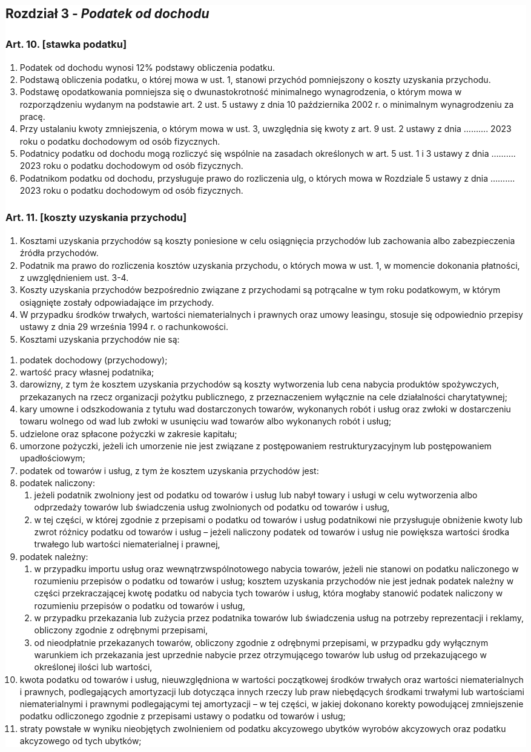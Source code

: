 ## Rozdział 3 - *Podatek od dochodu*

### Art. 10. [stawka podatku]

1. Podatek od dochodu wynosi 12% podstawy obliczenia podatku.
1. Podstawą obliczenia podatku, o której mowa w ust. 1, stanowi przychód pomniejszony o koszty uzyskania przychodu.
1. Podstawę opodatkowania pomniejsza się o dwunastokrotność minimalnego wynagrodzenia, o którym mowa w rozporządzeniu wydanym na podstawie art. 2 ust. 5 ustawy z dnia 10 października 2002 r. o minimalnym wynagrodzeniu za pracę.
1. Przy ustalaniu kwoty zmniejszenia, o którym mowa w ust. 3, uwzględnia się kwoty z art. 9 ust. 2 ustawy z dnia ………. 2023 roku o podatku dochodowym od osób fizycznych.
1. Podatnicy podatku od dochodu mogą rozliczyć się wspólnie na zasadach określonych w art. 5 ust. 1 i 3 ustawy z dnia ………. 2023 roku o podatku dochodowym od osób fizycznych.
1. Podatnikom podatku od dochodu, przysługuje prawo do rozliczenia ulg, o których mowa w Rozdziale 5 ustawy z dnia ………. 2023 roku o podatku dochodowym od osób fizycznych.

### Art. 11. [koszty uzyskania przychodu]

1. Kosztami uzyskania przychodów są koszty poniesione w celu osiągnięcia przychodów lub zachowania albo zabezpieczenia źródła przychodów.
1. Podatnik ma prawo do rozliczenia kosztów uzyskania przychodu, o których mowa w ust. 1, w momencie dokonania płatności, z uwzględnieniem ust. 3-4.
1. Koszty uzyskania przychodów bezpośrednio związane z przychodami są potrącalne w tym roku podatkowym, w którym osiągnięte zostały odpowiadające im przychody.
1. W przypadku środków trwałych, wartości niematerialnych i prawnych oraz umowy leasingu, stosuje się odpowiednio przepisy ustawy z dnia 29 września 1994 r. o rachunkowości.
1. Kosztami uzyskania przychodów nie są:
1) podatek dochodowy (przychodowy);
1) wartość pracy własnej podatnika;
3) darowizny, z tym że kosztem uzyskania przychodów są koszty wytworzenia lub cena nabycia produktów spożywczych, przekazanych na rzecz organizacji pożytku publicznego, z przeznaczeniem wyłącznie na cele działalności charytatywnej;
3) kary umowne i odszkodowania z tytułu wad dostarczonych towarów, wykonanych robót i usług oraz zwłoki w dostarczeniu towaru wolnego od wad lub zwłoki w usunięciu wad towarów albo wykonanych robót i usług;
3) udzielone oraz spłacone pożyczki w zakresie kapitału;
3) umorzone pożyczki, jeżeli ich umorzenie nie jest związane z postępowaniem restrukturyzacyjnym lub postępowaniem upadłościowym;
3) podatek od towarów i usług, z tym że kosztem uzyskania przychodów jest:
1) podatek naliczony:
   1. jeżeli podatnik zwolniony jest od podatku od towarów i usług lub nabył towary i usługi w celu wytworzenia albo odprzedaży towarów lub świadczenia usług zwolnionych od podatku od towarów i usług,
   1. w tej części, w której zgodnie z przepisami o podatku od towarów i usług podatnikowi nie przysługuje obniżenie kwoty lub zwrot różnicy podatku od towarów i usług – jeżeli naliczony podatek od towarów i usług nie powiększa wartości środka trwałego lub wartości niematerialnej i prawnej,
1) podatek należny:
   1. w przypadku importu usług oraz wewnątrzwspólnotowego nabycia towarów, jeżeli nie stanowi on podatku naliczonego w rozumieniu przepisów o podatku od towarów i usług; kosztem uzyskania przychodów nie jest jednak podatek należny w części przekraczającej kwotę podatku od nabycia tych towarów i usług, która mogłaby stanowić podatek naliczony w rozumieniu przepisów o podatku od towarów i usług,
   1. w przypadku przekazania lub zużycia przez podatnika towarów lub świadczenia usług na potrzeby reprezentacji i reklamy, obliczony zgodnie z odrębnymi przepisami,
   1. od nieodpłatnie przekazanych towarów, obliczony zgodnie z odrębnymi przepisami, w przypadku gdy wyłącznym warunkiem ich przekazania jest uprzednie nabycie przez otrzymującego towarów lub usług od przekazującego w określonej ilości lub wartości,
1) kwota podatku od towarów i usług, nieuwzględniona w wartości początkowej środków trwałych oraz wartości niematerialnych i prawnych, podlegających amortyzacji lub dotycząca innych rzeczy lub praw niebędących środkami trwałymi lub wartościami niematerialnymi i prawnymi podlegającymi tej amortyzacji – w tej części, w jakiej dokonano korekty powodującej zmniejszenie podatku odliczonego zgodnie z przepisami ustawy o podatku od towarów i usług;
8) straty powstałe w wyniku nieobjętych zwolnieniem od podatku akcyzowego ubytków wyrobów akcyzowych oraz podatku akcyzowego od tych ubytków;